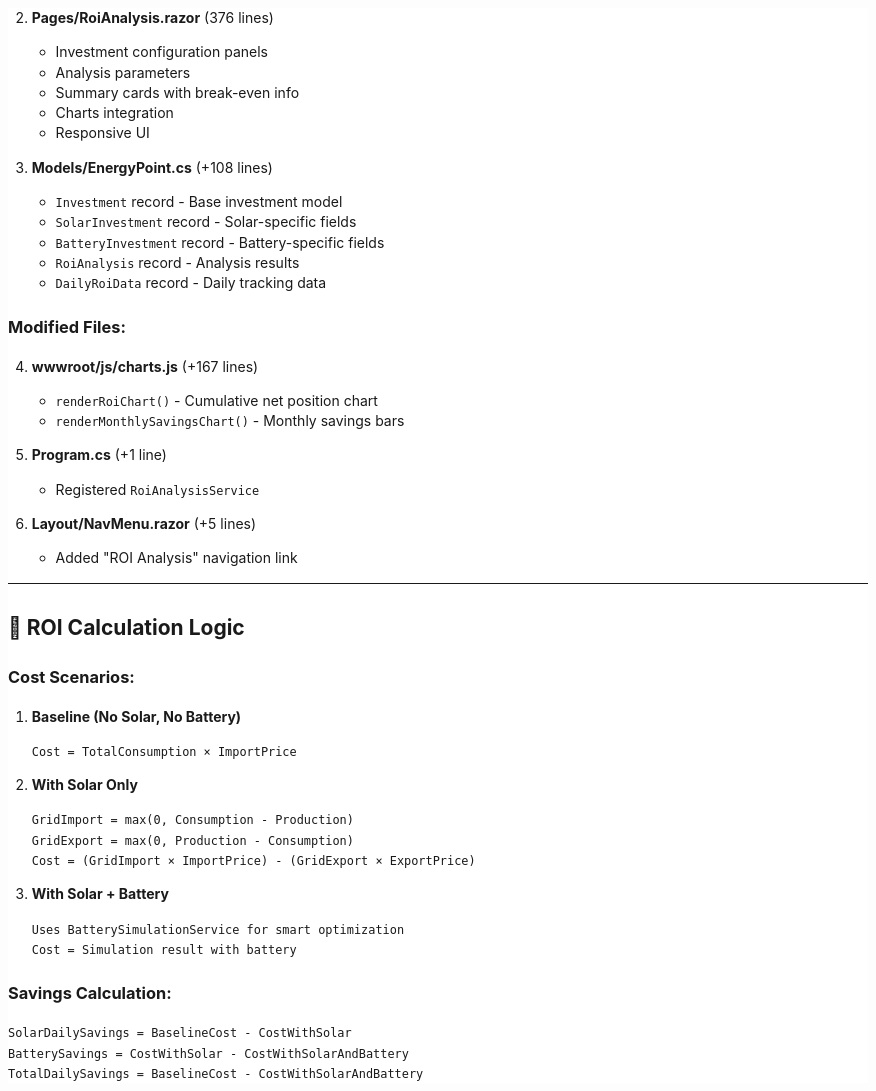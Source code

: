 2. **Pages/RoiAnalysis.razor** (376 lines)
   - Investment configuration panels
   - Analysis parameters
   - Summary cards with break-even info
   - Charts integration
   - Responsive UI

3. **Models/EnergyPoint.cs** (+108 lines)
   - `Investment` record - Base investment model
   - `SolarInvestment` record - Solar-specific fields
   - `BatteryInvestment` record - Battery-specific fields
   - `RoiAnalysis` record - Analysis results
   - `DailyRoiData` record - Daily tracking data

### **Modified Files:**

4. **wwwroot/js/charts.js** (+167 lines)
   - `renderRoiChart()` - Cumulative net position chart
   - `renderMonthlySavingsChart()` - Monthly savings bars

5. **Program.cs** (+1 line)
   - Registered `RoiAnalysisService`

6. **Layout/NavMenu.razor** (+5 lines)
   - Added "ROI Analysis" navigation link

---

## 🧮 ROI Calculation Logic

### **Cost Scenarios:**

1. **Baseline (No Solar, No Battery)**
   ```
   Cost = TotalConsumption × ImportPrice
   ```

2. **With Solar Only**
   ```
   GridImport = max(0, Consumption - Production)
   GridExport = max(0, Production - Consumption)
   Cost = (GridImport × ImportPrice) - (GridExport × ExportPrice)
   ```

3. **With Solar + Battery**
   ```
   Uses BatterySimulationService for smart optimization
   Cost = Simulation result with battery
   ```

### **Savings Calculation:**

```
SolarDailySavings = BaselineCost - CostWithSolar
BatterySavings = CostWithSolar - CostWithSolarAndBattery
TotalDailySavings = BaselineCost - CostWithSolarAndBattery
```
